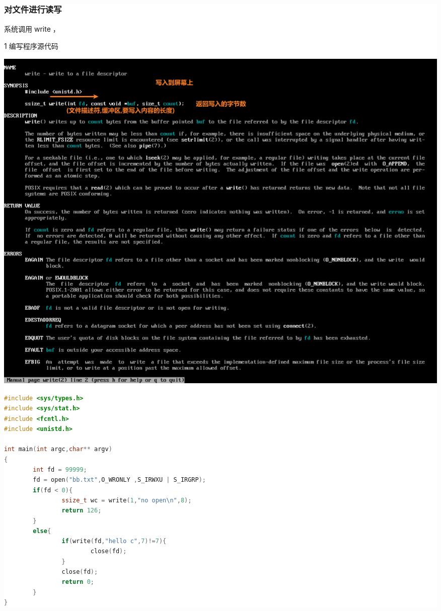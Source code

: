 



### 对文件进行读写

系统调用  write   ，  

1	编写程序源代码

![image-20240902134550719](image-20240902134550719.png)

```c
#include <sys/types.h>
#include <sys/stat.h>
#include <fcntl.h>
#include <unistd.h>

int main(int argc,char** argv)
{
        int fd = 99999;
        fd = open("bb.txt",O_WRONLY ,S_IRWXU | S_IRGRP);
        if(fd < 0){
                ssize_t wc = write(1,"no open\n",8);
                return 126;
        }
        else{
                if(write(fd,"hello c",7)!=7){
                        close(fd);
                }
                close(fd);
                return 0;
        }
}
```
